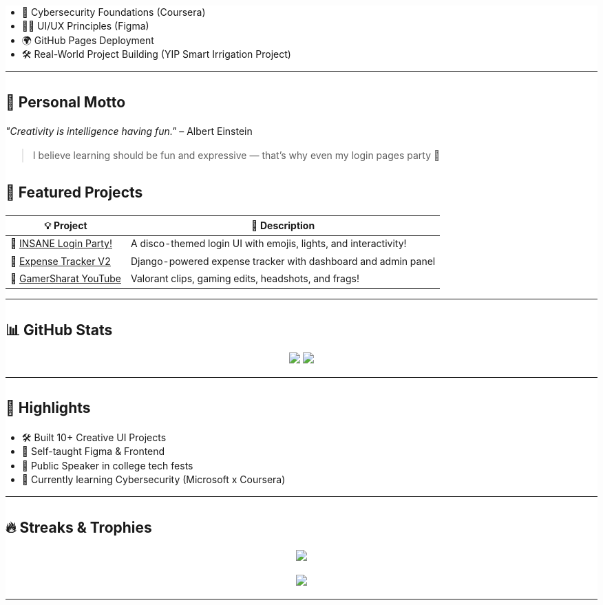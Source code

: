 - 🔐 Cybersecurity Foundations (Coursera)
- 🧑‍🎨 UI/UX Principles (Figma)
- 🌍 GitHub Pages Deployment
- 🛠️ Real-World Project Building (YIP Smart Irrigation Project)
---
## 🧩 Personal Motto

_"Creativity is intelligence having fun."_ – Albert Einstein

> I believe learning should be fun and expressive — that’s why even my login pages party 🎉


## 📌 Featured Projects

| 💡 Project | 🚀 Description |
|-----------|----------------|
| 🪩 [INSANE Login Party!](https://github.com/SHARAT-S-UNNITHAN/insane-login-party) | A disco-themed login UI with emojis, lights, and interactivity! |
| 💸 [Expense Tracker V2](https://github.com/SHARAT-S-UNNITHAN/EXPENSE_TRACKER_V2_BY_SHA) | Django-powered expense tracker with dashboard and admin panel |
| 🎥 [GamerSharat YouTube](https://www.youtube.com/@gamersharat) | Valorant clips, gaming edits, headshots, and frags! |

---

## 📊 GitHub Stats

<p align="center">
  <img src="https://github-readme-stats.vercel.app/api?username=SHARAT-S-UNNITHAN&show_icons=true&theme=tokyonight&hide_border=true&border_radius=10&count_private=true" width="49%"/>
  <img src="https://github-readme-stats.vercel.app/api/top-langs/?username=SHARAT-S-UNNITHAN&layout=compact&theme=tokyonight&hide_border=true&border_radius=10" width="49%"/>
</p>

---
## 🌟 Highlights

- 🛠️ Built 10+ Creative UI Projects
- 🌱 Self-taught Figma & Frontend
- 📢 Public Speaker in college tech fests
- 📖 Currently learning Cybersecurity (Microsoft x Coursera)
---

## 🔥 Streaks & Trophies

<p align="center">
  <img src="https://streak-stats.demolab.com/?user=SHARAT-S-UNNITHAN&theme=tokyonight&hide_border=true&border_radius=10" width="70%"/>
</p>

<p align="center">
  <img src="https://github-profile-trophy.vercel.app/?username=SHARAT-S-UNNITHAN&theme=tokyonight&no-bg=true&no-frame=true&column=7" />
</p>

---